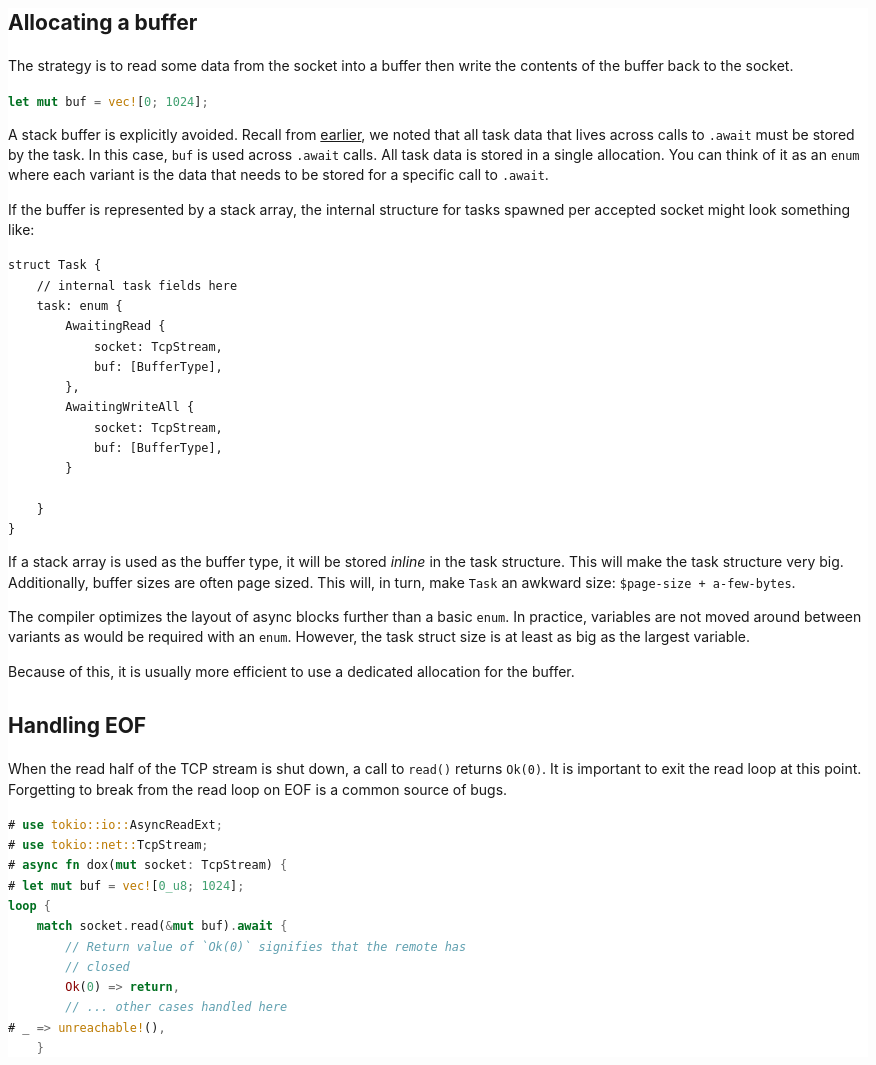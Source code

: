 ## Allocating a buffer

The strategy is to read some data from the socket into a buffer then write the
contents of the buffer back to the socket.

```rust
let mut buf = vec![0; 1024];
```

A stack buffer is explicitly avoided. Recall from [earlier][send], we noted that
all task data that lives across calls to `.await` must be stored by the task. In
this case, `buf` is used across `.await` calls. All task data is stored in a
single allocation. You can think of it as an `enum` where each variant is the
data that needs to be stored for a specific call to `.await`.

If the buffer is represented by a stack array, the internal structure for tasks
spawned per accepted socket might look something like:

```rust,compile_fail
struct Task {
    // internal task fields here
    task: enum {
        AwaitingRead {
            socket: TcpStream,
            buf: [BufferType],
        },
        AwaitingWriteAll {
            socket: TcpStream,
            buf: [BufferType],
        }

    }
}
```

If a stack array is used as the buffer type, it will be stored *inline* in the
task structure. This will make the task structure very big. Additionally, buffer
sizes are often page sized. This will, in turn, make `Task` an awkward size:
`$page-size + a-few-bytes`.

The compiler optimizes the layout of async blocks further than a basic `enum`.
In practice, variables are not moved around between variants as would be
required with an `enum`. However, the task struct size is at least as big as the
largest variable.

Because of this, it is usually more efficient to use a dedicated allocation for
the buffer.

## Handling EOF

When the read half of the TCP stream is shut down, a call to `read()` returns
`Ok(0)`. It is important to exit the read loop at this point. Forgetting to
break from the read loop on EOF is a common source of bugs.

```rust
# use tokio::io::AsyncReadExt;
# use tokio::net::TcpStream;
# async fn dox(mut socket: TcpStream) {
# let mut buf = vec![0_u8; 1024];
loop {
    match socket.read(&mut buf).await {
        // Return value of `Ok(0)` signifies that the remote has
        // closed
        Ok(0) => return,
        // ... other cases handled here
# _ => unreachable!(),
    }
```

[full_manual]: https://github.com/tokio-rs/website/blob/master/tutorial-code/io/src/echo-server.rs
[full_copy]: https://github.com/tokio-rs/website/blob/master/tutorial-code/io/src/echo-server-copy.rs
[send]: /tokio/tutorial/spawning#send-bound
[`AsyncRead`]: https://docs.rs/tokio/1/tokio/io/trait.AsyncRead.html
[`AsyncWrite`]: https://docs.rs/tokio/1/tokio/io/trait.AsyncWrite.html
[`AsyncReadExt`]: https://docs.rs/tokio/1/tokio/io/trait.AsyncReadExt.html
[`AsyncWriteExt`]: https://docs.rs/tokio/1/tokio/io/trait.AsyncWriteExt.html
[`TcpStream`]: https://docs.rs/tokio/1/tokio/net/struct.TcpStream.html
[`File`]: https://docs.rs/tokio/1/tokio/fs/struct.File.html
[`Stdout`]: https://docs.rs/tokio/1/tokio/io/struct.Stdout.html
[read]: https://docs.rs/tokio/1/tokio/io/trait.AsyncReadExt.html#method.read
[read_to_end]: https://docs.rs/tokio/1/tokio/io/trait.AsyncReadExt.html#method.read_to_end
[write]: https://docs.rs/tokio/1/tokio/io/trait.AsyncWriteExt.html#method.write
[write_all]: https://docs.rs/tokio/1/tokio/io/trait.AsyncWriteExt.html#method.write_all
[`tokio::io`]: https://docs.rs/tokio/1/tokio/io/index.html
[stdin]: https://docs.rs/tokio/1/tokio/io/fn.stdin.html
[stdout]: https://docs.rs/tokio/1/tokio/io/fn.stdout.html
[stderr]: https://docs.rs/tokio/1/tokio/io/fn.stderr.html
[copy]: https://docs.rs/tokio/1/tokio/io/fn.copy.html
[split]: https://docs.rs/tokio/1/tokio/io/fn.split.html
[`TcpStream::split`]: https://docs.rs/tokio/1/tokio/net/struct.TcpStream.html#method.split
[`into_split`]: https://docs.rs/tokio/1/tokio/net/struct.TcpStream.html#method.into_split
[tcp_example]: https://docs.rs/tokio/1/tokio/net/struct.TcpStream.html#examples
